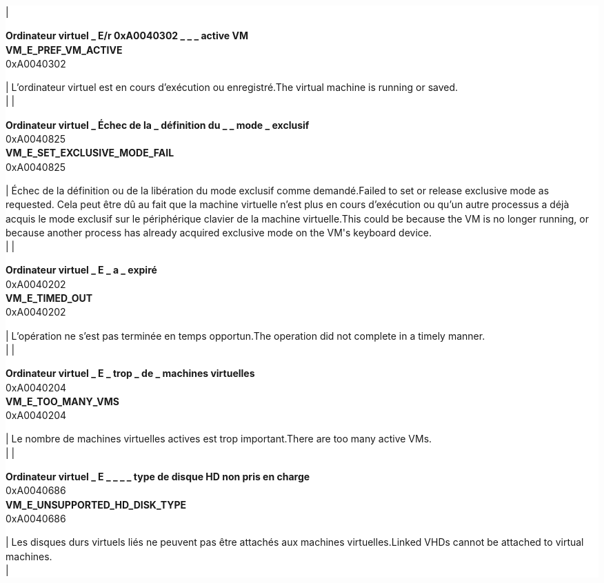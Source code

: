 | <span id="VM_E_PREF_VM_ACTIVE"></span><span id="vm_e_pref_vm_active"></span><dl> <span data-ttu-id="d0732-184"><dt>**Ordinateur virtuel \_ E/r 0xA0040302 \_ \_ \_ active VM**</dt> <dt></dt></span><span class="sxs-lookup"><span data-stu-id="d0732-184"><dt>**VM\_E\_PREF\_VM\_ACTIVE**</dt> <dt>0xA0040302</dt></span></span> </dl>                                                                  | <span data-ttu-id="d0732-185">L’ordinateur virtuel est en cours d’exécution ou enregistré.</span><span class="sxs-lookup"><span data-stu-id="d0732-185">The virtual machine is running or saved.</span></span><br/>                                                                                                                                                                                                                                                                                                                                               |
| <span id="VM_E_SET_EXCLUSIVE_MODE_FAIL"></span><span id="vm_e_set_exclusive_mode_fail"></span><dl> <span data-ttu-id="d0732-186"><dt>**Ordinateur virtuel \_ Échec de la \_ définition du \_ \_ mode \_ exclusif**</dt> <dt>0xA0040825</dt></span><span class="sxs-lookup"><span data-stu-id="d0732-186"><dt>**VM\_E\_SET\_EXCLUSIVE\_MODE\_FAIL**</dt> <dt>0xA0040825</dt></span></span> </dl>                                      | <span data-ttu-id="d0732-187">Échec de la définition ou de la libération du mode exclusif comme demandé.</span><span class="sxs-lookup"><span data-stu-id="d0732-187">Failed to set or release exclusive mode as requested.</span></span> <span data-ttu-id="d0732-188">Cela peut être dû au fait que la machine virtuelle n’est plus en cours d’exécution ou qu’un autre processus a déjà acquis le mode exclusif sur le périphérique clavier de la machine virtuelle.</span><span class="sxs-lookup"><span data-stu-id="d0732-188">This could be because the VM is no longer running, or because another process has already acquired exclusive mode on the VM's keyboard device.</span></span><br/>                                                                                                                                                                                   |
| <span id="VM_E_TIMED_OUT"></span><span id="vm_e_timed_out"></span><dl> <span data-ttu-id="d0732-189"><dt>**Ordinateur virtuel \_ E \_ a \_ expiré**</dt> <dt>0xA0040202</dt></span><span class="sxs-lookup"><span data-stu-id="d0732-189"><dt>**VM\_E\_TIMED\_OUT**</dt> <dt>0xA0040202</dt></span></span> </dl>                                                                                  | <span data-ttu-id="d0732-190">L’opération ne s’est pas terminée en temps opportun.</span><span class="sxs-lookup"><span data-stu-id="d0732-190">The operation did not complete in a timely manner.</span></span><br/>                                                                                                                                                                                                                                                                                                                                     |
| <span id="VM_E_TOO_MANY_VMS"></span><span id="vm_e_too_many_vms"></span><dl> <span data-ttu-id="d0732-191"><dt>**Ordinateur virtuel \_ E \_ trop \_ de \_ machines virtuelles**</dt> <dt>0xA0040204</dt></span><span class="sxs-lookup"><span data-stu-id="d0732-191"><dt>**VM\_E\_TOO\_MANY\_VMS**</dt> <dt>0xA0040204</dt></span></span> </dl>                                                                        | <span data-ttu-id="d0732-192">Le nombre de machines virtuelles actives est trop important.</span><span class="sxs-lookup"><span data-stu-id="d0732-192">There are too many active VMs.</span></span><br/>                                                                                                                                                                                                                                                                                                                                                         |
| <span id="VM_E_UNSUPPORTED_HD_DISK_TYPE"></span><span id="vm_e_unsupported_hd_disk_type"></span><dl> <span data-ttu-id="d0732-193"><dt>**Ordinateur virtuel \_ E \_ \_ \_ \_ type de disque HD non pris en charge**</dt> <dt>0xA0040686</dt></span><span class="sxs-lookup"><span data-stu-id="d0732-193"><dt>**VM\_E\_UNSUPPORTED\_HD\_DISK\_TYPE**</dt> <dt>0xA0040686</dt></span></span> </dl>                                   | <span data-ttu-id="d0732-194">Les disques durs virtuels liés ne peuvent pas être attachés aux machines virtuelles.</span><span class="sxs-lookup"><span data-stu-id="d0732-194">Linked VHDs cannot be attached to virtual machines.</span></span><br/>                                                                                                                                                                                                                                                                                                                                    |